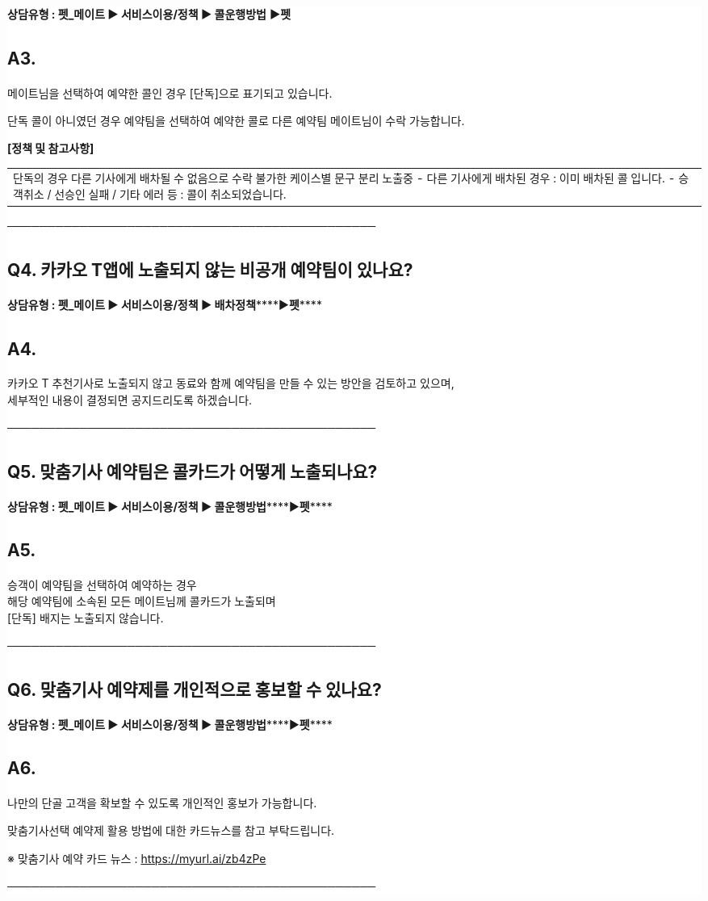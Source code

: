 ****상담유형 : 펫\_메이트 ▶ 서비스이용/정책 ▶ 콜운행방법**** ****▶**펫******

**A3.**
-------

메이트님을 선택하여 예약한 콜인 경우 [단독]으로 표기되고 있습니다.

단독 콜이 아니였던 경우 예약팀을 선택하여 예약한 콜로 다른 예약팀 메이트님이 수락 가능합니다.

**[정책 및 참고사항]**

|  |
| --- |
| 단독의 경우 다른 기사에게 배차될 수 없음으로 수락 불가한 케이스별 문구 분리 노출중  - 다른 기사에게 배차된 경우 : 이미 배차된 콜 입니다. - 승객취소 / 선승인 실패 / 기타 에러 등 : 콜이 취소되었습니다. |

──────────────────────────────────────────────

**Q4. 카카오 T앱에 노출되지 않는 비공개 예약팀이 있나요?**
-------------------------------------

****상담유형 : 펫\_메이트 ▶ 서비스이용/정책 ▶ 배차정책********▶**펫******

**A4.**
-------

카카오 T 추천기사로 노출되지 않고 동료와 함께 예약팀을 만들 수 있는 방안을 검토하고 있으며,   
세부적인 내용이 결정되면 공지드리도록 하겠습니다.

──────────────────────────────────────────────

**Q5. 맞춤기사 예약팀은 콜카드가 어떻게 노출되나요?**
---------------------------------

****상담유형 : 펫\_메이트 ▶ 서비스이용/정책 ▶ 콜운행방법********▶**펫******

**A5.**
-------

승객이 예약팀을 선택하여 예약하는 경우  
해당 예약팀에 소속된 모든 메이트님께 콜카드가 노출되며   
[단독] 배지는 노출되지 않습니다. 

──────────────────────────────────────────────

**Q6. 맞춤기사 예약제를 개인적으로 홍보할 수 있나요?**
----------------------------------

****상담유형 : 펫\_메이트 ▶ 서비스이용/정책 ▶ 콜운행방법********▶**펫******

**A6.**
-------

나만의 단골 고객을 확보할 수 있도록 개인적인 홍보가 가능합니다.

맞춤기사선택 예약제 활용 방법에 대한 카드뉴스를 참고 부탁드립니다.

※ 맞춤기사 예약 카드 뉴스 : <https://myurl.ai/zb4zPe>

──────────────────────────────────────────────
